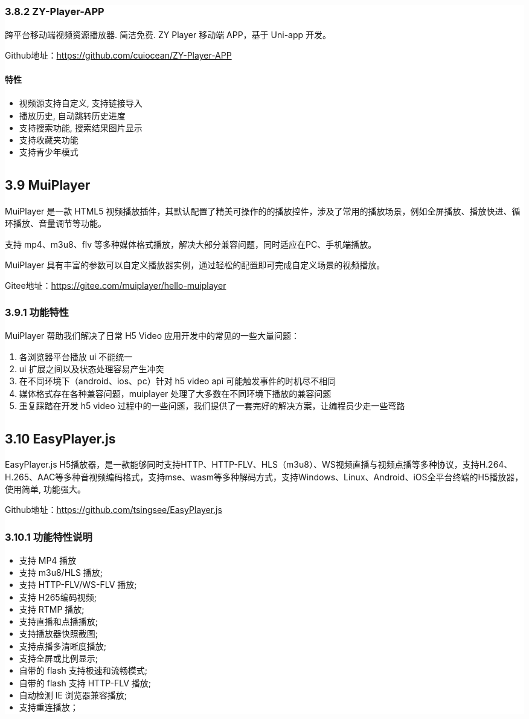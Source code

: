 

### 3.8.2 ZY-Player-APP

跨平台移动端视频资源播放器. 简洁免费. ZY Player 移动端 APP，基于 Uni-app 开发。

Github地址：https://github.com/cuiocean/ZY-Player-APP

#### 特性

- 视频源支持自定义, 支持链接导入
- 播放历史, 自动跳转历史进度
- 支持搜索功能, 搜索结果图片显示
- 支持收藏夹功能
- 支持青少年模式

## 3.9 MuiPlayer

MuiPlayer 是一款 HTML5 视频播放插件，其默认配置了精美可操作的的播放控件，涉及了常用的播放场景，例如全屏播放、播放快进、循环播放、音量调节等功能。

支持 mp4、m3u8、flv 等多种媒体格式播放，解决大部分兼容问题，同时适应在PC、手机端播放。

MuiPlayer 具有丰富的参数可以自定义播放器实例，通过轻松的配置即可完成自定义场景的视频播放。

Gitee地址：https://gitee.com/muiplayer/hello-muiplayer

### 3.9.1 功能特性

MuiPlayer 帮助我们解决了日常 H5 Video 应用开发中的常见的一些大量问题：

1. 各浏览器平台播放 ui 不能统一
2. ui 扩展之间以及状态处理容易产生冲突
3. 在不同环境下（android、ios、pc）针对 h5 video api 可能触发事件的时机尽不相同
4. 媒体格式存在各种兼容问题，muiplayer 处理了大多数在不同环境下播放的兼容问题
5. 重复踩踏在开发 h5 video 过程中的一些问题，我们提供了一套完好的解决方案，让编程员少走一些弯路

## 3.10 EasyPlayer.js

EasyPlayer.js  H5播放器，是一款能够同时支持HTTP、HTTP-FLV、HLS（m3u8）、WS视频直播与视频点播等多种协议，支持H.264、H.265、AAC等多种音视频编码格式，支持mse、wasm等多种解码方式，支持Windows、Linux、Android、iOS全平台终端的H5播放器，使用简单, 功能强大。

Github地址：https://github.com/tsingsee/EasyPlayer.js

### 3.10.1 功能特性说明

-  支持 MP4 播放
-  支持 m3u8/HLS 播放;
-  支持 HTTP-FLV/WS-FLV 播放;
-  支持 H265编码视频;
-  支持 RTMP 播放;
-  支持直播和点播播放;
-  支持播放器快照截图;
-  支持点播多清晰度播放;
-  支持全屏或比例显示;
-  自带的 flash 支持极速和流畅模式;
-  自带的 flash 支持 HTTP-FLV 播放;
-  自动检测 IE 浏览器兼容播放;
-  支持重连播放；

